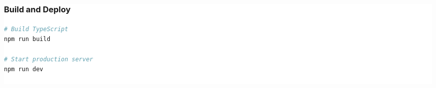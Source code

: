 ### Build and Deploy
```bash
# Build TypeScript
npm run build

# Start production server
npm run dev


